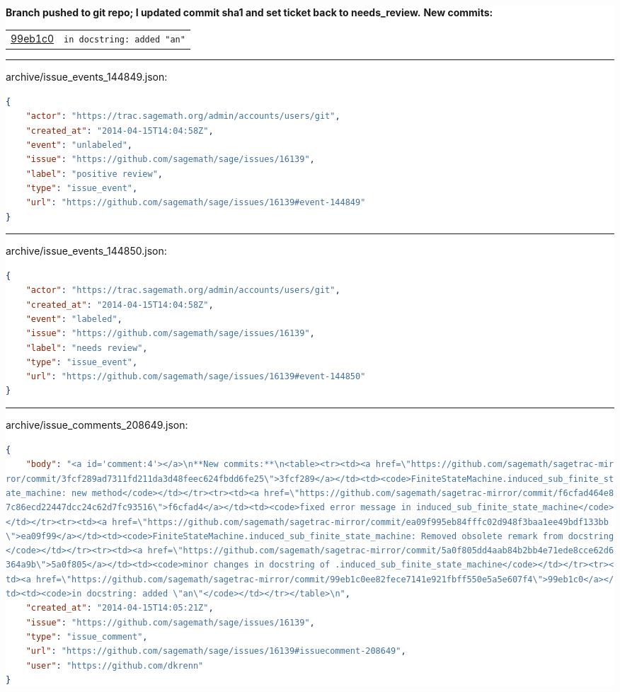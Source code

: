 <a id='comment:3'></a>
**Branch pushed to git repo; I updated commit sha1 and set ticket back to needs_review.** **New commits:**
<table><tr><td><a href="https://github.com/sagemath/sagetrac-mirror/commit/99eb1c0ee82fece7141e921fbff550e5a5e607f4">99eb1c0</a></td><td><code>in docstring: added "an"</code></td></tr></table>




---

archive/issue_events_144849.json:
```json
{
    "actor": "https://trac.sagemath.org/admin/accounts/users/git",
    "created_at": "2014-04-15T14:04:58Z",
    "event": "unlabeled",
    "issue": "https://github.com/sagemath/sage/issues/16139",
    "label": "positive review",
    "type": "issue_event",
    "url": "https://github.com/sagemath/sage/issues/16139#event-144849"
}
```



---

archive/issue_events_144850.json:
```json
{
    "actor": "https://trac.sagemath.org/admin/accounts/users/git",
    "created_at": "2014-04-15T14:04:58Z",
    "event": "labeled",
    "issue": "https://github.com/sagemath/sage/issues/16139",
    "label": "needs review",
    "type": "issue_event",
    "url": "https://github.com/sagemath/sage/issues/16139#event-144850"
}
```



---

archive/issue_comments_208649.json:
```json
{
    "body": "<a id='comment:4'></a>\n**New commits:**\n<table><tr><td><a href=\"https://github.com/sagemath/sagetrac-mirror/commit/3fcf289ad7311fd211da3d48feec624fbdd6fe25\">3fcf289</a></td><td><code>FiniteStateMachine.induced_sub_finite_state_machine: new method</code></td></tr><tr><td><a href=\"https://github.com/sagemath/sagetrac-mirror/commit/f6cfad464e87c86ecd22447dcc24c62d7fc93516\">f6cfad4</a></td><td><code>fixed error message in induced_sub_finite_state_machine</code></td></tr><tr><td><a href=\"https://github.com/sagemath/sagetrac-mirror/commit/ea09f995eb84fffc02d948f3baa1ee49bdf133bb\">ea09f99</a></td><td><code>FiniteStateMachine.induced_sub_finite_state_machine: Removed obsolete remark from docstring</code></td></tr><tr><td><a href=\"https://github.com/sagemath/sagetrac-mirror/commit/5a0f805dd4aab84b2bb4e71ede8cce62d6364a9b\">5a0f805</a></td><td><code>minor changes in docstring of .induced_sub_finite_state_machine</code></td></tr><tr><td><a href=\"https://github.com/sagemath/sagetrac-mirror/commit/99eb1c0ee82fece7141e921fbff550e5a5e607f4\">99eb1c0</a></td><td><code>in docstring: added \"an\"</code></td></tr></table>\n",
    "created_at": "2014-04-15T14:05:21Z",
    "issue": "https://github.com/sagemath/sage/issues/16139",
    "type": "issue_comment",
    "url": "https://github.com/sagemath/sage/issues/16139#issuecomment-208649",
    "user": "https://github.com/dkrenn"
}
```
